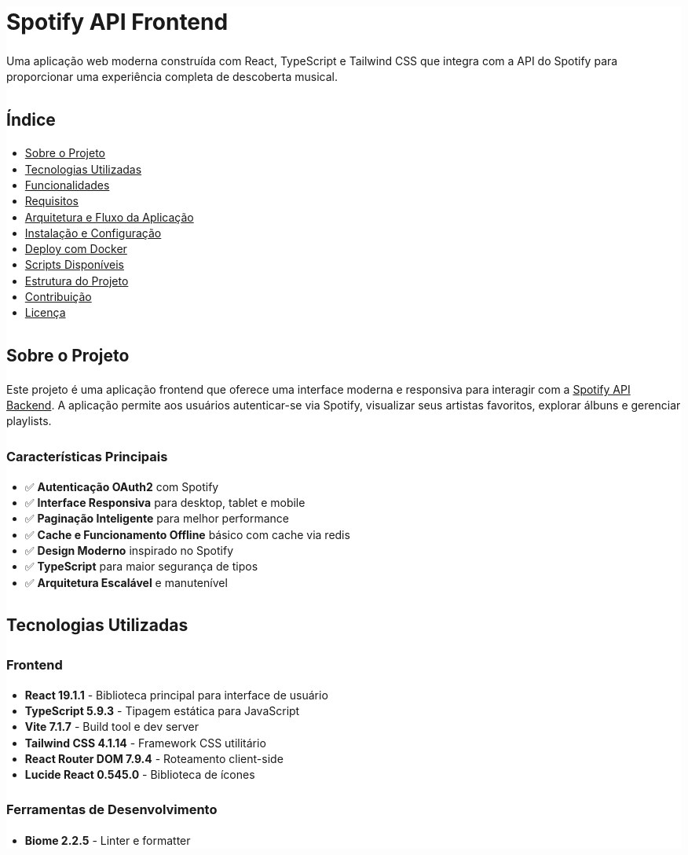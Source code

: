 # Spotify API Frontend

Uma aplicação web moderna construída com React, TypeScript e Tailwind CSS que integra com a API do Spotify para proporcionar uma experiência completa de descoberta musical.

## Índice

- [Sobre o Projeto](#sobre-o-projeto)
- [Tecnologias Utilizadas](#tecnologias-utilizadas)
- [Funcionalidades](#funcionalidades)
- [Requisitos](#requisitos)
- [Arquitetura e Fluxo da Aplicação](#arquitetura-e-fluxo-da-aplicação)
- [Instalação e Configuração](#instalação-e-configuração)
- [Deploy com Docker](#deploy-com-docker)
- [Scripts Disponíveis](#scripts-disponíveis)
- [Estrutura do Projeto](#estrutura-do-projeto)
- [Contribuição](#contribuição)
- [Licença](#licença)

## Sobre o Projeto

Este projeto é uma aplicação frontend que oferece uma interface moderna e responsiva para interagir com a [Spotify API Backend](https://github.com/deCODEyn/spotify-API-backend). A aplicação permite aos usuários autenticar-se via Spotify, visualizar seus artistas favoritos, explorar álbuns e gerenciar playlists.

### Características Principais

- ✅ **Autenticação OAuth2** com Spotify
- ✅ **Interface Responsiva** para desktop, tablet e mobile
- ✅ **Paginação Inteligente** para melhor performance
- ✅ **Cache e Funcionamento Offline** básico com cache via redis
- ✅ **Design Moderno** inspirado no Spotify
- ✅ **TypeScript** para maior segurança de tipos
- ✅ **Arquitetura Escalável** e manutenível

## Tecnologias Utilizadas

### Frontend
- **React 19.1.1** - Biblioteca principal para interface de usuário
- **TypeScript 5.9.3** - Tipagem estática para JavaScript
- **Vite 7.1.7** - Build tool e dev server
- **Tailwind CSS 4.1.14** - Framework CSS utilitário
- **React Router DOM 7.9.4** - Roteamento client-side
- **Lucide React 0.545.0** - Biblioteca de ícones

### Ferramentas de Desenvolvimento
- **Biome 2.2.5** - Linter e formatter
